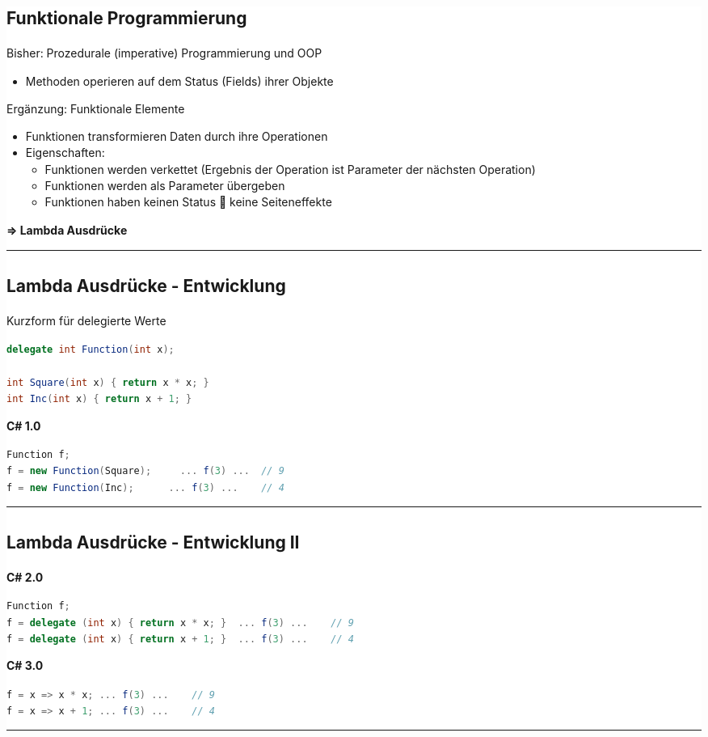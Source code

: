 ## Funktionale Programmierung

Bisher: Prozedurale (imperative) Programmierung und OOP​

- Methoden operieren auf dem Status (Fields) ihrer Objekte​

Ergänzung: Funktionale Elemente​

- Funktionen transformieren Daten durch ihre Operationen​
- Eigenschaften:​
  - Funktionen werden verkettet (Ergebnis der Operation ist Parameter der nächsten Operation)​
  - Funktionen werden als Parameter übergeben​
  - Funktionen haben keinen Status  keine Seiteneffekte ​

**=> Lambda Ausdrücke​**

---

## Lambda Ausdrücke - Entwicklung

Kurzform für delegierte Werte​

```csharp
delegate int Function(int x);	

int Square(int x) { return x * x; }​
int Inc(int x) { return x + 1; }​
```

**C# 1.0**

```csharp
Function f;​
f = new Function(Square);	  ... f(3) ...	// 9​
f = new Function(Inc);	    ... f(3) ...	// 4​
```

---

## Lambda Ausdrücke - Entwicklung II

**C# 2.0**

```csharp
Function f;​
f = delegate (int x) { return x * x; }	... f(3) ...	// 9​
f = delegate (int x) { return x + 1; }	... f(3) ...	// 4
```

**C# 3.0**

```csharp
f = x => x * x; ... f(3) ...	// 9​
f = x => x + 1;	... f(3) ...	// 4​
```

---
